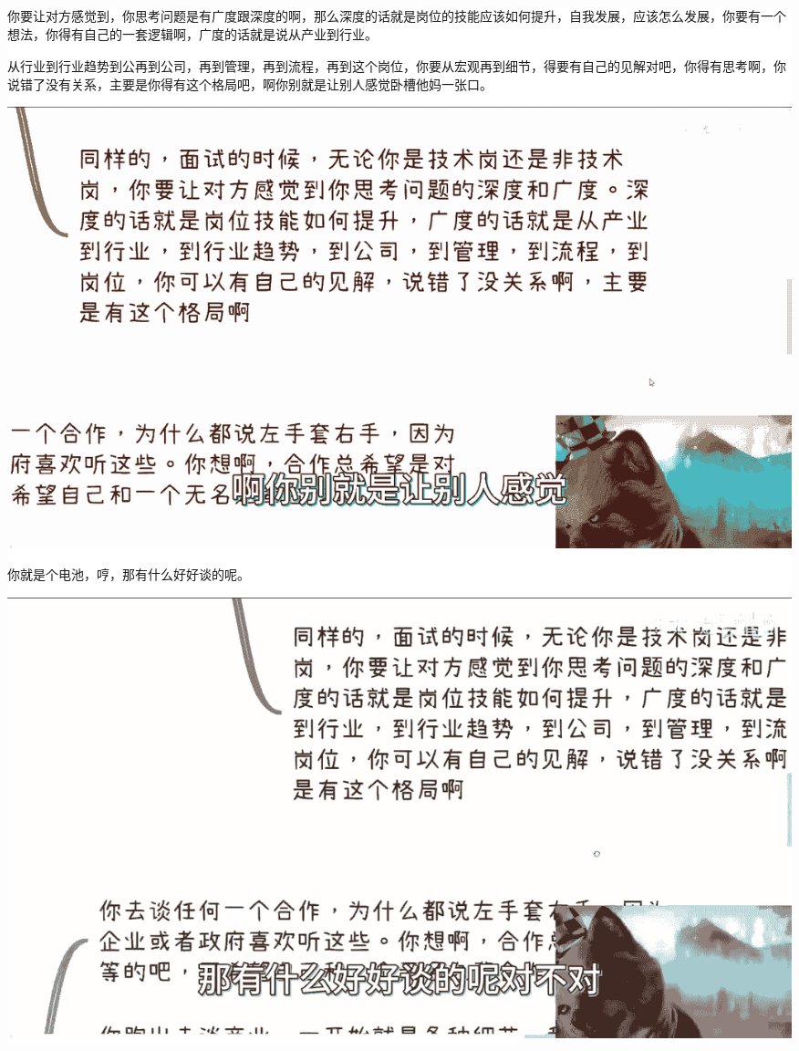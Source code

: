你要让对方感觉到，你思考问题是有广度跟深度的啊，那么深度的话就是岗位的技能应该如何提升，自我发展，应该怎么发展，你要有一个想法，你得有自己的一套逻辑啊，广度的话就是说从产业到行业。

从行业到行业趋势到公再到公司，再到管理，再到流程，再到这个岗位，你要从宏观再到细节，得要有自己的见解对吧，你得有思考啊，你说错了没有关系，主要是你得有这个格局吧，啊你别就是让别人感觉卧槽他妈一张口。



![](img/097256956d266700d4c1655ecc557979_25.png)

你就是个电池，哼，那有什么好好谈的呢。

![](img/097256956d266700d4c1655ecc557979_27.png)
